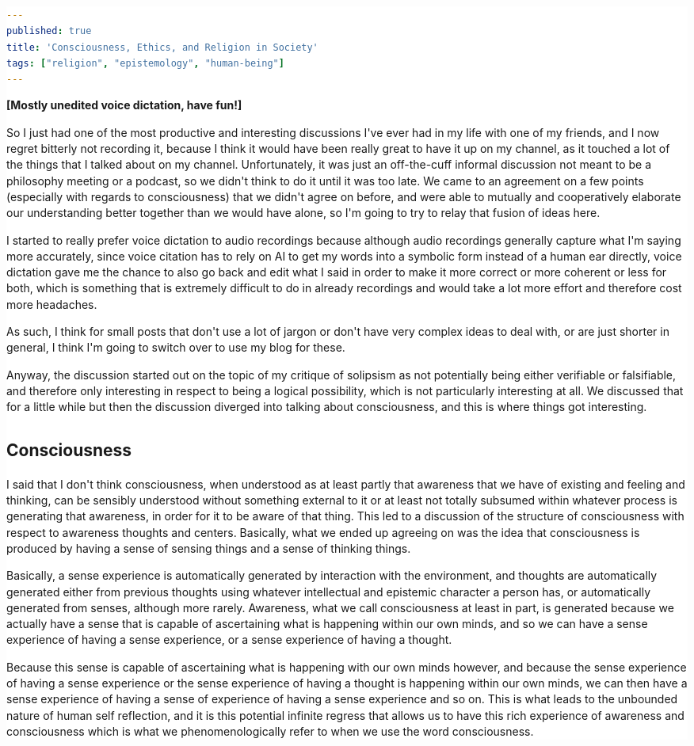 ```yaml
---
published: true
title: 'Consciousness, Ethics, and Religion in Society'
tags: ["religion", "epistemology", "human-being"]
---
```

**[Mostly unedited voice dictation, have fun!]**

So I just had one of the most productive and interesting discussions I've ever had in my life with one of my friends, and I now regret bitterly not recording it, because I think it would have been really great to have it up on my channel, as it touched a lot of the things that I talked about on my channel. Unfortunately, it was just an off-the-cuff informal discussion not meant to be a philosophy meeting or a podcast, so we didn't think to do it until it was too late. We came to an agreement on a few points (especially with regards to consciousness) that we didn't agree on before, and were able to mutually and cooperatively elaborate our understanding better together than we would have alone, so I'm going to try to relay that fusion of ideas here.

I started to really prefer voice dictation to audio recordings because although audio recordings generally capture what I'm saying more accurately, since voice citation has to rely on AI to get my words into a symbolic form instead of a human ear directly, voice dictation gave me the chance to also go back and edit what I said in order to make it more correct or more coherent or less for both, which is something that is extremely difficult to do in already recordings and would take a lot more effort and therefore cost more headaches. 

As such, I think for small posts that don't use a lot of jargon or don't have very complex ideas to deal with, or are just shorter in general, I think I'm going to switch over to use my blog for these. 

Anyway, the discussion started out on the topic of my critique of solipsism as not potentially being either verifiable or falsifiable, and therefore only interesting in respect to being a logical possibility, which is not particularly interesting at all. We discussed that for a little while but then the discussion diverged into talking about consciousness, and this is where things got interesting.

## Consciousness

I said that I don't think consciousness, when understood as at least partly that awareness that we have of existing and feeling and thinking, can be sensibly understood without something external to it or at least not totally subsumed within whatever process is generating that awareness, in order for it to be aware of that thing. This led to a discussion of the structure of consciousness with respect to awareness thoughts and centers. Basically, what we ended up agreeing on was the idea that consciousness is produced by having a sense of sensing things and a sense of thinking things.

Basically, a sense experience is automatically generated by interaction with the environment, and thoughts are automatically generated either from previous thoughts using whatever intellectual and epistemic character a person has, or automatically generated from senses, although more rarely. Awareness, what we call consciousness at least in part, is generated because we actually have a sense that is capable of ascertaining what is happening within our own minds, and so we can have a sense experience of having a sense experience, or a sense experience of having a thought. 

Because this sense is capable of ascertaining what is happening with our own minds however, and because the sense experience of having a sense experience or the sense experience of having a thought is happening within our own minds, we can then have a sense experience of having a sense of experience of having a sense experience and so on. This is what leads to the unbounded nature of human self reflection, and it is this potential infinite regress that allows us to have this rich experience of awareness and consciousness which is what we phenomenologically refer to when we use the word consciousness. 
